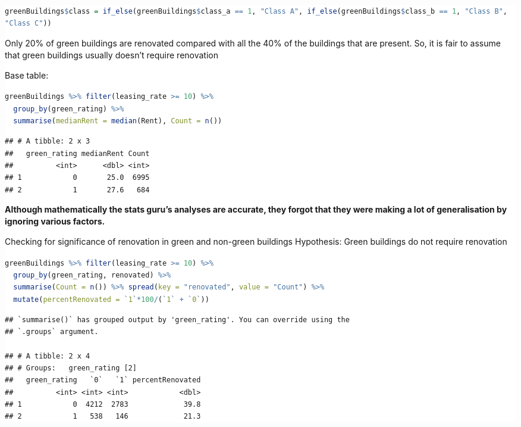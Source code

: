 ``` r
greenBuildings$class = if_else(greenBuildings$class_a == 1, "Class A", if_else(greenBuildings$class_b == 1, "Class B", "Class C"))
```

Only 20% of green buildings are renovated compared with all the 40% of
the buildings that are present. So, it is fair to assume that green
buildings usually doesn’t require renovation

Base table:

``` r
greenBuildings %>% filter(leasing_rate >= 10) %>% 
  group_by(green_rating) %>% 
  summarise(medianRent = median(Rent), Count = n())
```

    ## # A tibble: 2 x 3
    ##   green_rating medianRent Count
    ##          <int>      <dbl> <int>
    ## 1            0       25.0  6995
    ## 2            1       27.6   684

**Although mathematically the stats guru’s analyses are accurate, they
forgot that they were making a lot of generalisation by ignoring various
factors.**

Checking for significance of renovation in green and non-green buildings
Hypothesis: Green buildings do not require renovation

``` r
greenBuildings %>% filter(leasing_rate >= 10) %>% 
  group_by(green_rating, renovated) %>% 
  summarise(Count = n()) %>% spread(key = "renovated", value = "Count") %>% 
  mutate(percentRenovated = `1`*100/(`1` + `0`))
```

    ## `summarise()` has grouped output by 'green_rating'. You can override using the
    ## `.groups` argument.

    ## # A tibble: 2 x 4
    ## # Groups:   green_rating [2]
    ##   green_rating   `0`   `1` percentRenovated
    ##          <int> <int> <int>            <dbl>
    ## 1            0  4212  2783             39.8
    ## 2            1   538   146             21.3

